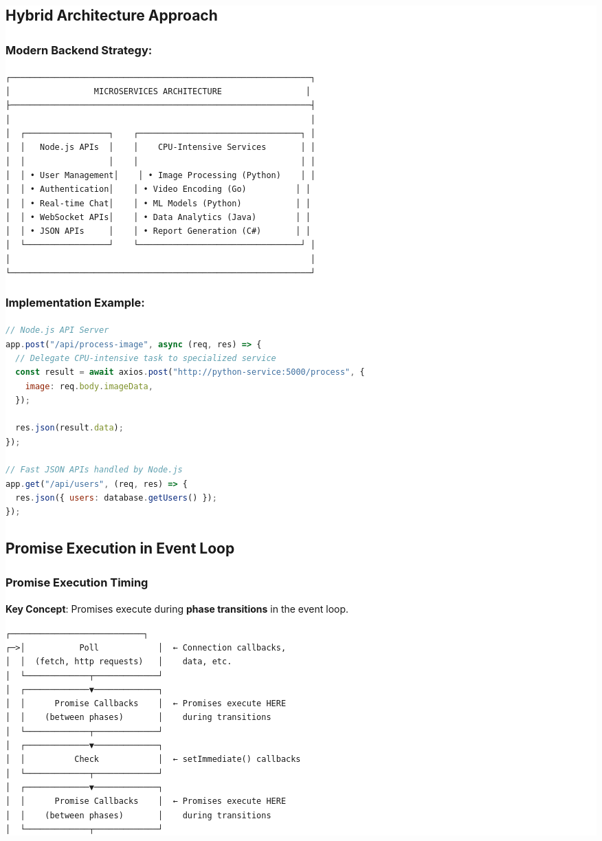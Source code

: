 ## Hybrid Architecture Approach

### Modern Backend Strategy:

```
┌─────────────────────────────────────────────────────────────┐
│                 MICROSERVICES ARCHITECTURE                 │
├─────────────────────────────────────────────────────────────┤
│                                                             │
│  ┌─────────────────┐    ┌─────────────────────────────────┐ │
│  │   Node.js APIs  │    │    CPU-Intensive Services       │ │
│  │                 │    │                                 │ │
│  │ • User Management│    │ • Image Processing (Python)    │ │
│  │ • Authentication│    │ • Video Encoding (Go)          │ │
│  │ • Real-time Chat│    │ • ML Models (Python)           │ │
│  │ • WebSocket APIs│    │ • Data Analytics (Java)        │ │
│  │ • JSON APIs     │    │ • Report Generation (C#)       │ │
│  └─────────────────┘    └─────────────────────────────────┘ │
│                                                             │
└─────────────────────────────────────────────────────────────┘

```

### Implementation Example:

```jsx
// Node.js API Server
app.post("/api/process-image", async (req, res) => {
  // Delegate CPU-intensive task to specialized service
  const result = await axios.post("http://python-service:5000/process", {
    image: req.body.imageData,
  });

  res.json(result.data);
});

// Fast JSON APIs handled by Node.js
app.get("/api/users", (req, res) => {
  res.json({ users: database.getUsers() });
});
```

## Promise Execution in Event Loop

### Promise Execution Timing

**Key Concept**: Promises execute during **phase transitions** in the event loop.

```
┌───────────────────────────┐
┌─>│           Poll            │  ← Connection callbacks,
│  │  (fetch, http requests)   │    data, etc.
│  └─────────────┬─────────────┘
│  ┌─────────────▼─────────────┐
│  │      Promise Callbacks    │  ← Promises execute HERE
│  │    (between phases)       │    during transitions
│  └─────────────┬─────────────┘
│  ┌─────────────▼─────────────┐
│  │          Check            │  ← setImmediate() callbacks
│  └─────────────┬─────────────┘
│  ┌─────────────▼─────────────┐
│  │      Promise Callbacks    │  ← Promises execute HERE
│  │    (between phases)       │    during transitions
│  └─────────────┬─────────────┘
```